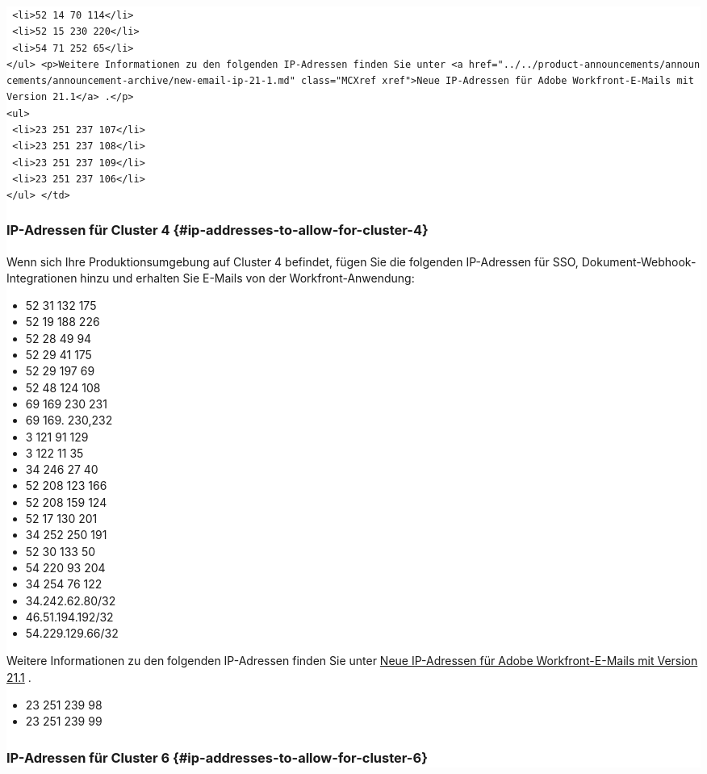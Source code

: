     <li>52 14 70 114</li> 
     <li>52 15 230 220</li> 
     <li>54 71 252 65</li> 
    </ul> <p>Weitere Informationen zu den folgenden IP-Adressen finden Sie unter <a href="../../product-announcements/announcements/announcement-archive/new-email-ip-21-1.md" class="MCXref xref">Neue IP-Adressen für Adobe Workfront-E-Mails mit Version 21.1</a> .</p> 
    <ul> 
     <li>23 251 237 107</li> 
     <li>23 251 237 108</li> 
     <li>23 251 237 109</li> 
     <li>23 251 237 106</li> 
    </ul> </td> 
  </tr> 
 </tbody> 
</table>

### IP-Adressen für Cluster 4 {#ip-addresses-to-allow-for-cluster-4}

Wenn sich Ihre Produktionsumgebung auf Cluster 4 befindet, fügen Sie die folgenden IP-Adressen für SSO, Dokument-Webhook-Integrationen hinzu und erhalten Sie E-Mails von der Workfront-Anwendung:

* 52 31 132 175
* 52 19 188 226
* 52 28 49 94
* 52 29 41 175
* 52 29 197 69
* 52 48 124 108
* 69 169 230 231
* 69 169. 230,232
* 3 121 91 129
* 3 122 11 35
* 34 246 27 40
* 52 208 123 166
* 52 208 159 124
* 52 17 130 201
* 34 252 250 191
* 52 30 133 50
* 54 220 93 204
* 34 254 76 122
* 34.242.62.80/32
* 46.51.194.192/32
* 54.229.129.66/32

Weitere Informationen zu den folgenden IP-Adressen finden Sie unter [Neue IP-Adressen für Adobe Workfront-E-Mails mit Version 21.1](../../product-announcements/announcements/announcement-archive/new-email-ip-21-1.md) .

* 23 251 239 98
* 23 251 239 99

### IP-Adressen für Cluster 6 {#ip-addresses-to-allow-for-cluster-6}
